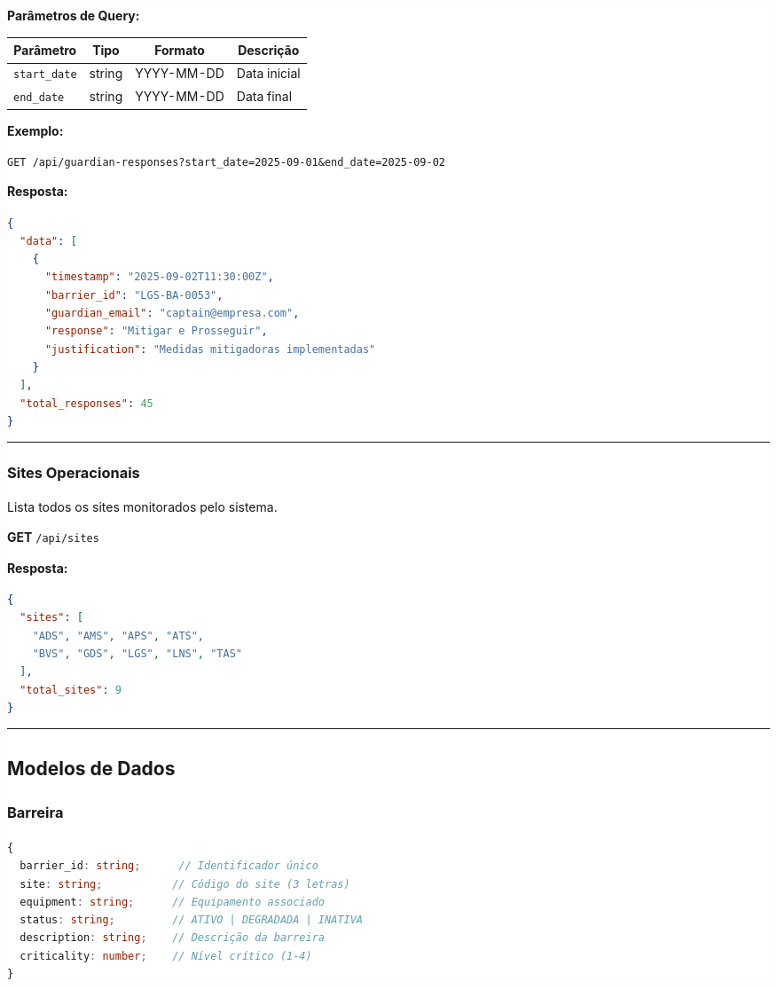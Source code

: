 **Parâmetros de Query:**

| Parâmetro | Tipo | Formato | Descrição |
|-----------|------|---------|-----------|
| `start_date` | string | YYYY-MM-DD | Data inicial |
| `end_date` | string | YYYY-MM-DD | Data final |

**Exemplo:**
```
GET /api/guardian-responses?start_date=2025-09-01&end_date=2025-09-02
```

**Resposta:**
```json
{
  "data": [
    {
      "timestamp": "2025-09-02T11:30:00Z",
      "barrier_id": "LGS-BA-0053",
      "guardian_email": "captain@empresa.com",
      "response": "Mitigar e Prosseguir",
      "justification": "Medidas mitigadoras implementadas"
    }
  ],
  "total_responses": 45
}
```

---

### Sites Operacionais

Lista todos os sites monitorados pelo sistema.

**GET** `/api/sites`

**Resposta:**
```json
{
  "sites": [
    "ADS", "AMS", "APS", "ATS", 
    "BVS", "GDS", "LGS", "LNS", "TAS"
  ],
  "total_sites": 9
}
```

---

## Modelos de Dados

### Barreira
```typescript
{
  barrier_id: string;      // Identificador único
  site: string;           // Código do site (3 letras)
  equipment: string;      // Equipamento associado
  status: string;         // ATIVO | DEGRADADA | INATIVA
  description: string;    // Descrição da barreira
  criticality: number;    // Nível crítico (1-4)
}
```
